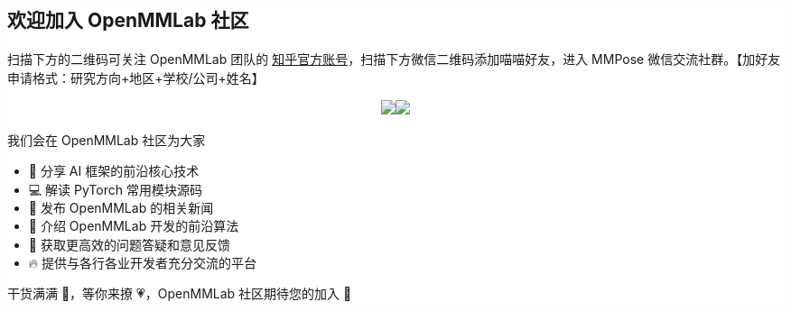 ## 欢迎加入 OpenMMLab 社区

扫描下方的二维码可关注 OpenMMLab 团队的 [知乎官方账号](https://www.zhihu.com/people/openmmlab)，扫描下方微信二维码添加喵喵好友，进入 MMPose 微信交流社群。【加好友申请格式：研究方向+地区+学校/公司+姓名】

<div align="center">
<img src="https://user-images.githubusercontent.com/25839884/205870927-39f4946d-8751-4219-a4c0-740117558fd7.jpg" height="400"><img src="https://github.com/open-mmlab/mmpose/assets/62195058/256fe847-ad85-410a-a064-6314c5ce046d" height="400">
</div>

我们会在 OpenMMLab 社区为大家

- 📢 分享 AI 框架的前沿核心技术
- 💻 解读 PyTorch 常用模块源码
- 📰 发布 OpenMMLab 的相关新闻
- 🚀 介绍 OpenMMLab 开发的前沿算法
- 🏃 获取更高效的问题答疑和意见反馈
- 🔥 提供与各行各业开发者充分交流的平台

干货满满 📘，等你来撩 💗，OpenMMLab 社区期待您的加入 👬

